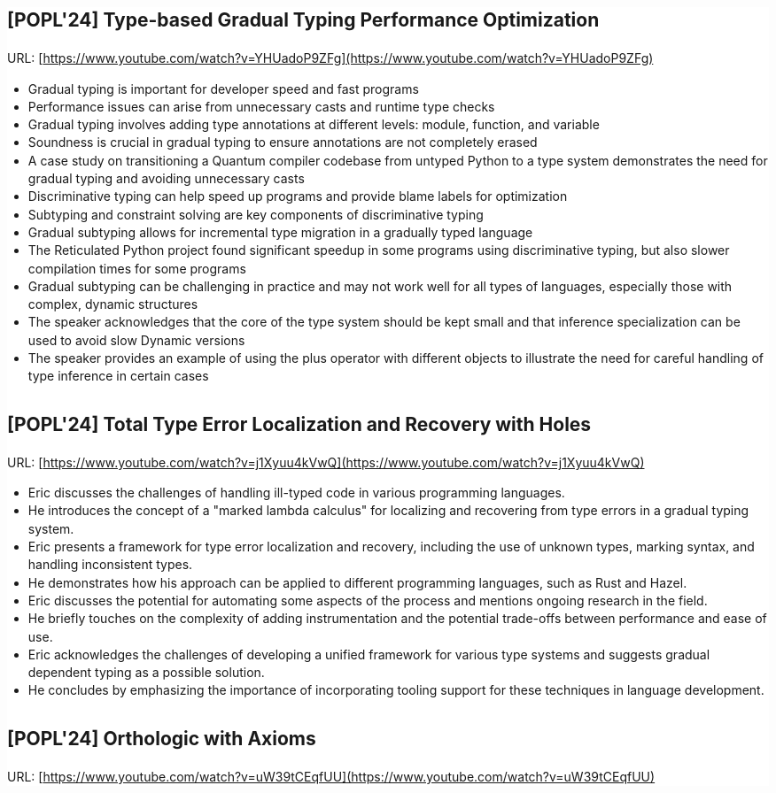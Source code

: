 
## [POPL'24] Type-based Gradual Typing Performance Optimization

URL: [https://www.youtube.com/watch?v=YHUadoP9ZFg](https://www.youtube.com/watch?v=YHUadoP9ZFg)


- Gradual typing is important for developer speed and fast programs
- Performance issues can arise from unnecessary casts and runtime type checks
- Gradual typing involves adding type annotations at different levels: module, function, and variable
- Soundness is crucial in gradual typing to ensure annotations are not completely erased
- A case study on transitioning a Quantum compiler codebase from untyped Python to a type system demonstrates the need for gradual typing and avoiding unnecessary casts
- Discriminative typing can help speed up programs and provide blame labels for optimization
- Subtyping and constraint solving are key components of discriminative typing
- Gradual subtyping allows for incremental type migration in a gradually typed language
- The Reticulated Python project found significant speedup in some programs using discriminative typing, but also slower compilation times for some programs
- Gradual subtyping can be challenging in practice and may not work well for all types of languages, especially those with complex, dynamic structures
- The speaker acknowledges that the core of the type system should be kept small and that inference specialization can be used to avoid slow Dynamic versions
- The speaker provides an example of using the plus operator with different objects to illustrate the need for careful handling of type inference in certain cases


## [POPL'24] Total Type Error Localization and Recovery with Holes

URL: [https://www.youtube.com/watch?v=j1Xyuu4kVwQ](https://www.youtube.com/watch?v=j1Xyuu4kVwQ)


- Eric discusses the challenges of handling ill-typed code in various programming languages.
- He introduces the concept of a "marked lambda calculus" for localizing and recovering from type errors in a gradual typing system.
- Eric presents a framework for type error localization and recovery, including the use of unknown types, marking syntax, and handling inconsistent types.
- He demonstrates how his approach can be applied to different programming languages, such as Rust and Hazel.
- Eric discusses the potential for automating some aspects of the process and mentions ongoing research in the field.
- He briefly touches on the complexity of adding instrumentation and the potential trade-offs between performance and ease of use.
- Eric acknowledges the challenges of developing a unified framework for various type systems and suggests gradual dependent typing as a possible solution.
- He concludes by emphasizing the importance of incorporating tooling support for these techniques in language development.


## [POPL'24] Orthologic with Axioms

URL: [https://www.youtube.com/watch?v=uW39tCEqfUU](https://www.youtube.com/watch?v=uW39tCEqfUU)

